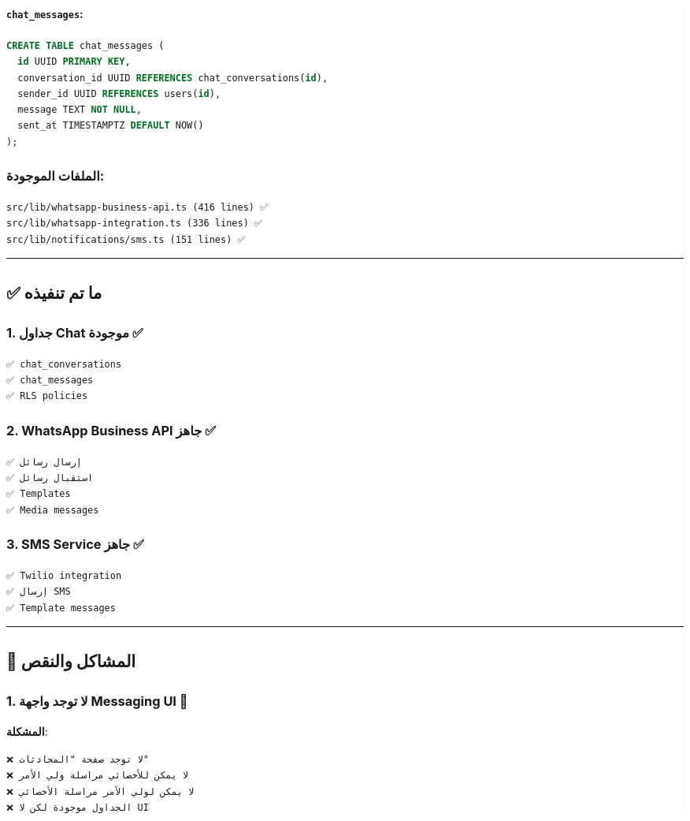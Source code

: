 #### `chat_messages`:
```sql
CREATE TABLE chat_messages (
  id UUID PRIMARY KEY,
  conversation_id UUID REFERENCES chat_conversations(id),
  sender_id UUID REFERENCES users(id),
  message TEXT NOT NULL,
  sent_at TIMESTAMPTZ DEFAULT NOW()
);
```

### الملفات الموجودة:
```
src/lib/whatsapp-business-api.ts (416 lines) ✅
src/lib/whatsapp-integration.ts (336 lines) ✅
src/lib/notifications/sms.ts (151 lines) ✅
```

---

## ✅ ما تم تنفيذه

### 1. جداول Chat موجودة ✅
```
✅ chat_conversations
✅ chat_messages
✅ RLS policies
```

### 2. WhatsApp Business API جاهز ✅
```
✅ إرسال رسائل
✅ استقبال رسائل
✅ Templates
✅ Media messages
```

### 3. SMS Service جاهز ✅
```
✅ Twilio integration
✅ إرسال SMS
✅ Template messages
```

---

## 🔴 المشاكل والنقص

### 1. لا توجد واجهة Messaging UI 🔴
**المشكلة**:
```
❌ لا توجد صفحة "المحادثات"
❌ لا يمكن للأخصائي مراسلة ولي الأمر
❌ لا يمكن لولي الأمر مراسلة الأخصائي
❌ الجداول موجودة لكن لا UI
```
